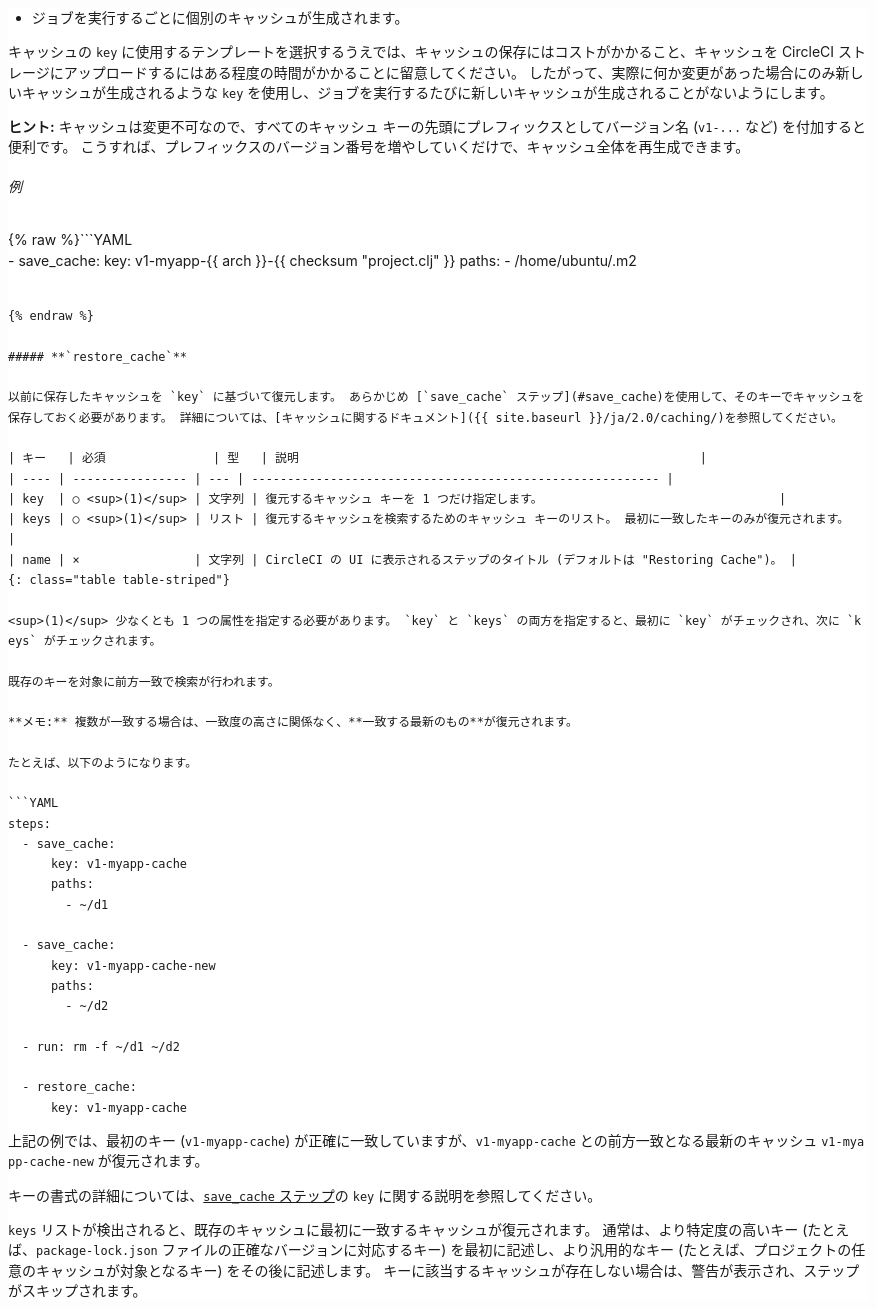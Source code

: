 - ジョブを実行するごとに個別のキャッシュが生成されます。

キャッシュの `key` に使用するテンプレートを選択するうえでは、キャッシュの保存にはコストがかかること、キャッシュを CircleCI ストレージにアップロードするにはある程度の時間がかかることに留意してください。 したがって、実際に何か変更があった場合にのみ新しいキャッシュが生成されるような `key` を使用し、ジョブを実行するたびに新しいキャッシュが生成されることがないようにします。

<div class="alert alert-info" role="alert">
<b>ヒント:</b> キャッシュは変更不可なので、すべてのキャッシュ キーの先頭にプレフィックスとしてバージョン名 (<code class="highlighter-rouge">v1-...</code> など) を付加すると便利です。 こうすれば、プレフィックスのバージョン番号を増やしていくだけで、キャッシュ全体を再生成できます。
</div>

###### *例*
{% raw %}```YAML
<br />- save_cache:
    key: v1-myapp-{{ arch }}-{{ checksum "project.clj" }}
    paths:
      - /home/ubuntu/.m2
```

{% endraw %}

##### **`restore_cache`**

以前に保存したキャッシュを `key` に基づいて復元します。 あらかじめ [`save_cache` ステップ](#save_cache)を使用して、そのキーでキャッシュを保存しておく必要があります。 詳細については、[キャッシュに関するドキュメント]({{ site.baseurl }}/ja/2.0/caching/)を参照してください。

| キー   | 必須               | 型   | 説明                                                        |
| ---- | ---------------- | --- | --------------------------------------------------------- |
| key  | ○ <sup>(1)</sup> | 文字列 | 復元するキャッシュ キーを 1 つだけ指定します。                                 |
| keys | ○ <sup>(1)</sup> | リスト | 復元するキャッシュを検索するためのキャッシュ キーのリスト。 最初に一致したキーのみが復元されます。        |
| name | ×                | 文字列 | CircleCI の UI に表示されるステップのタイトル (デフォルトは "Restoring Cache")。 |
{: class="table table-striped"}

<sup>(1)</sup> 少なくとも 1 つの属性を指定する必要があります。 `key` と `keys` の両方を指定すると、最初に `key` がチェックされ、次に `keys` がチェックされます。

既存のキーを対象に前方一致で検索が行われます。

**メモ:** 複数が一致する場合は、一致度の高さに関係なく、**一致する最新のもの**が復元されます。

たとえば、以下のようになります。

```YAML
steps:
  - save_cache:
      key: v1-myapp-cache
      paths:
        - ~/d1

  - save_cache:
      key: v1-myapp-cache-new
      paths:
        - ~/d2

  - run: rm -f ~/d1 ~/d2

  - restore_cache:
      key: v1-myapp-cache
```

上記の例では、最初のキー (`v1-myapp-cache`) が正確に一致していますが、`v1-myapp-cache` との前方一致となる最新のキャッシュ `v1-myapp-cache-new` が復元されます。

キーの書式の詳細については、[`save_cache` ステップ](#save_cache)の `key` に関する説明を参照してください。

`keys` リストが検出されると、既存のキャッシュに最初に一致するキャッシュが復元されます。 通常は、より特定度の高いキー (たとえば、`package-lock.json` ファイルの正確なバージョンに対応するキー) を最初に記述し、より汎用的なキー (たとえば、プロジェクトの任意のキャッシュが対象となるキー) をその後に記述します。 キーに該当するキャッシュが存在しない場合は、警告が表示され、ステップがスキップされます。